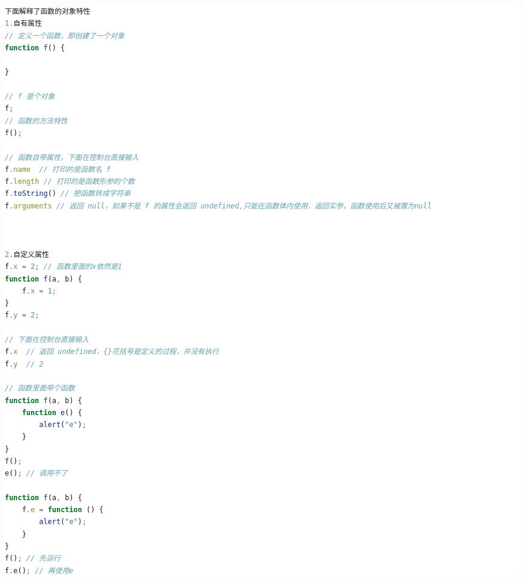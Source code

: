 ~~~javascript
下面解释了函数的对象特性
1.自有属性
// 定义一个函数，即创建了一个对象
function f() {
    
}

// f 是个对象
f;
// 函数的方法特性
f();

// 函数自带属性，下面在控制台直接输入
f.name  // 打印的是函数名 f
f.length // 打印的是函数形参的个数
f.toString() // 把函数转成字符串
f.arguments // 返回 null，如果不是 f 的属性会返回 undefined,只能在函数体内使用，返回实参，函数使用后又被置为null



2.自定义属性
f.x = 2; // 函数里面的x依然是1
function f(a, b) {
    f.x = 1;
}
f.y = 2;

// 下面在控制台直接输入
f.x  // 返回 undefined，{}花括号是定义的过程，并没有执行
f.y  // 2

// 函数里面带个函数
function f(a, b) {
    function e() {
        alert("e");
    }
}
f();
e(); // 调用不了

function f(a, b) {
    f.e = function () {
        alert("e");
    }   
}
f(); // 先运行
f.e(); // 再使用e

~~~

